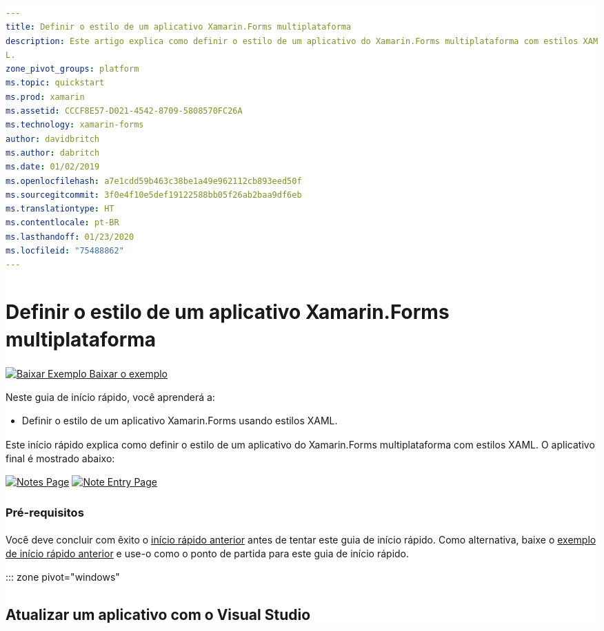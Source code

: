 ```yaml
---
title: Definir o estilo de um aplicativo Xamarin.Forms multiplataforma
description: Este artigo explica como definir o estilo de um aplicativo do Xamarin.Forms multiplataforma com estilos XAML.
zone_pivot_groups: platform
ms.topic: quickstart
ms.prod: xamarin
ms.assetid: CCCF8E57-D021-4542-8709-5808570FC26A
ms.technology: xamarin-forms
author: davidbritch
ms.author: dabritch
ms.date: 01/02/2019
ms.openlocfilehash: a7e1cdd59b463c38be1a49e962112cb893eed50f
ms.sourcegitcommit: 3f0e4f10e5def19122588bb05f26ab2baa9df6eb
ms.translationtype: HT
ms.contentlocale: pt-BR
ms.lasthandoff: 01/23/2020
ms.locfileid: "75488862"
---
```

# <a name="style-a-cross-platform-xamarinforms-application"></a>Definir o estilo de um aplicativo Xamarin.Forms multiplataforma

[![Baixar Exemplo](~/media/shared/download.png) Baixar o exemplo](https://docs.microsoft.com/samples/xamarin/xamarin-forms-samples/getstarted-notes-styled/)

Neste guia de início rápido, você aprenderá a:

- Definir o estilo de um aplicativo Xamarin.Forms usando estilos XAML.

Este início rápido explica como definir o estilo de um aplicativo do Xamarin.Forms multiplataforma com estilos XAML. O aplicativo final é mostrado abaixo:

[![](styling-images/screenshots1-sml.png "Notes Page")](styling-images/screenshots1.png#lightbox "Notes Page")
[![](styling-images/screenshots2-sml.png "Note Entry Page")](styling-images/screenshots2.png#lightbox "Note Entry Page")

### <a name="prerequisites"></a>Pré-requisitos

Você deve concluir com êxito o [início rápido anterior](database.md) antes de tentar este guia de início rápido. Como alternativa, baixe o [exemplo de início rápido anterior](https://docs.microsoft.com/samples/xamarin/xamarin-forms-samples/getstarted-notes-database/) e use-o como o ponto de partida para este guia de início rápido.

::: zone pivot="windows"

## <a name="update-the-app-with-visual-studio"></a>Atualizar um aplicativo com o Visual Studio
